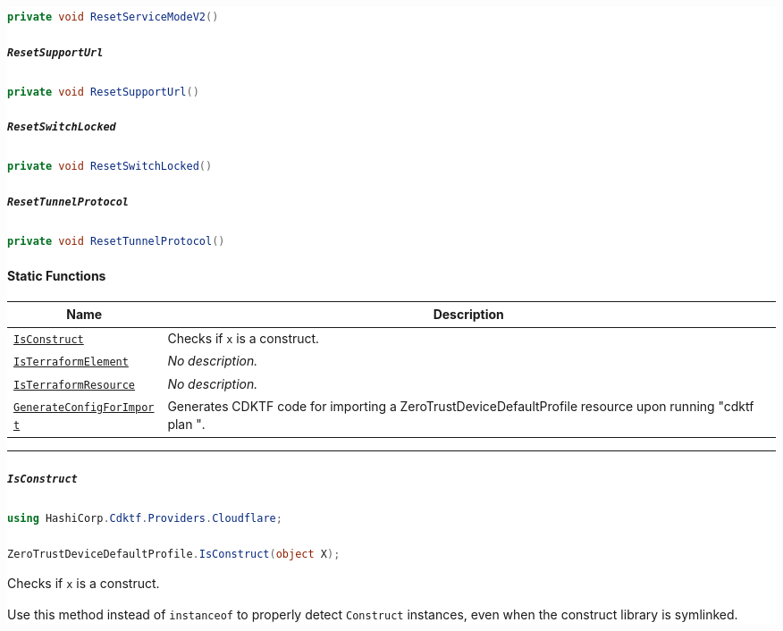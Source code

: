 ```csharp
private void ResetServiceModeV2()
```

##### `ResetSupportUrl` <a name="ResetSupportUrl" id="@cdktf/provider-cloudflare.zeroTrustDeviceDefaultProfile.ZeroTrustDeviceDefaultProfile.resetSupportUrl"></a>

```csharp
private void ResetSupportUrl()
```

##### `ResetSwitchLocked` <a name="ResetSwitchLocked" id="@cdktf/provider-cloudflare.zeroTrustDeviceDefaultProfile.ZeroTrustDeviceDefaultProfile.resetSwitchLocked"></a>

```csharp
private void ResetSwitchLocked()
```

##### `ResetTunnelProtocol` <a name="ResetTunnelProtocol" id="@cdktf/provider-cloudflare.zeroTrustDeviceDefaultProfile.ZeroTrustDeviceDefaultProfile.resetTunnelProtocol"></a>

```csharp
private void ResetTunnelProtocol()
```

#### Static Functions <a name="Static Functions" id="Static Functions"></a>

| **Name** | **Description** |
| --- | --- |
| <code><a href="#@cdktf/provider-cloudflare.zeroTrustDeviceDefaultProfile.ZeroTrustDeviceDefaultProfile.isConstruct">IsConstruct</a></code> | Checks if `x` is a construct. |
| <code><a href="#@cdktf/provider-cloudflare.zeroTrustDeviceDefaultProfile.ZeroTrustDeviceDefaultProfile.isTerraformElement">IsTerraformElement</a></code> | *No description.* |
| <code><a href="#@cdktf/provider-cloudflare.zeroTrustDeviceDefaultProfile.ZeroTrustDeviceDefaultProfile.isTerraformResource">IsTerraformResource</a></code> | *No description.* |
| <code><a href="#@cdktf/provider-cloudflare.zeroTrustDeviceDefaultProfile.ZeroTrustDeviceDefaultProfile.generateConfigForImport">GenerateConfigForImport</a></code> | Generates CDKTF code for importing a ZeroTrustDeviceDefaultProfile resource upon running "cdktf plan <stack-name>". |

---

##### `IsConstruct` <a name="IsConstruct" id="@cdktf/provider-cloudflare.zeroTrustDeviceDefaultProfile.ZeroTrustDeviceDefaultProfile.isConstruct"></a>

```csharp
using HashiCorp.Cdktf.Providers.Cloudflare;

ZeroTrustDeviceDefaultProfile.IsConstruct(object X);
```

Checks if `x` is a construct.

Use this method instead of `instanceof` to properly detect `Construct`
instances, even when the construct library is symlinked.
